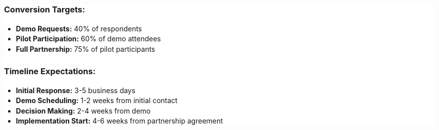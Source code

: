 ### **Conversion Targets:**
- **Demo Requests:** 40% of respondents
- **Pilot Participation:** 60% of demo attendees
- **Full Partnership:** 75% of pilot participants

### **Timeline Expectations:**
- **Initial Response:** 3-5 business days
- **Demo Scheduling:** 1-2 weeks from initial contact
- **Decision Making:** 2-4 weeks from demo
- **Implementation Start:** 4-6 weeks from partnership agreement